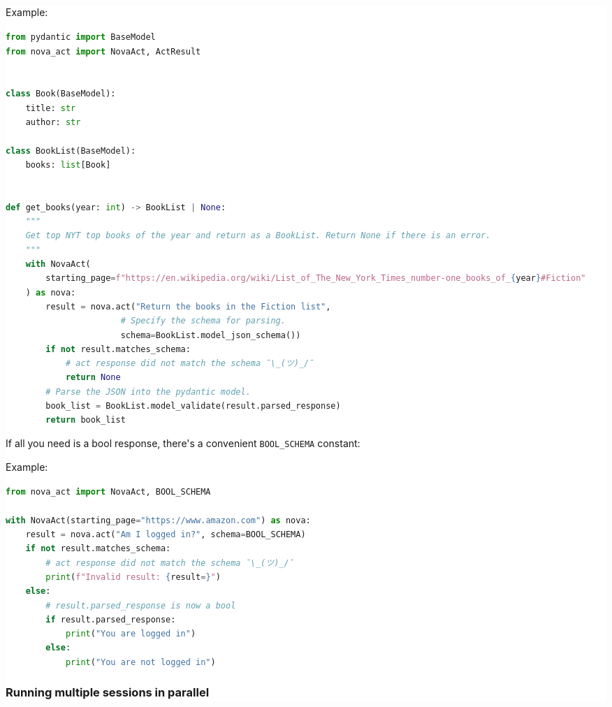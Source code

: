 Example:
```python
from pydantic import BaseModel
from nova_act import NovaAct, ActResult


class Book(BaseModel):
    title: str
    author: str

class BookList(BaseModel):
    books: list[Book]


def get_books(year: int) -> BookList | None:
    """
    Get top NYT top books of the year and return as a BookList. Return None if there is an error.
    """
    with NovaAct(
        starting_page=f"https://en.wikipedia.org/wiki/List_of_The_New_York_Times_number-one_books_of_{year}#Fiction"
    ) as nova:
        result = nova.act("Return the books in the Fiction list",
                       # Specify the schema for parsing.
                       schema=BookList.model_json_schema())
        if not result.matches_schema:
            # act response did not match the schema ¯\_(ツ)_/¯
            return None
        # Parse the JSON into the pydantic model.
        book_list = BookList.model_validate(result.parsed_response)
        return book_list
```

If all you need is a bool response, there's a convenient `BOOL_SCHEMA` constant:

Example:
```python
from nova_act import NovaAct, BOOL_SCHEMA

with NovaAct(starting_page="https://www.amazon.com") as nova:
    result = nova.act("Am I logged in?", schema=BOOL_SCHEMA)
    if not result.matches_schema:
        # act response did not match the schema ¯\_(ツ)_/¯
        print(f"Invalid result: {result=}")
    else:
        # result.parsed_response is now a bool
        if result.parsed_response:
            print("You are logged in")
        else:
            print("You are not logged in")
```

### Running multiple sessions in parallel

